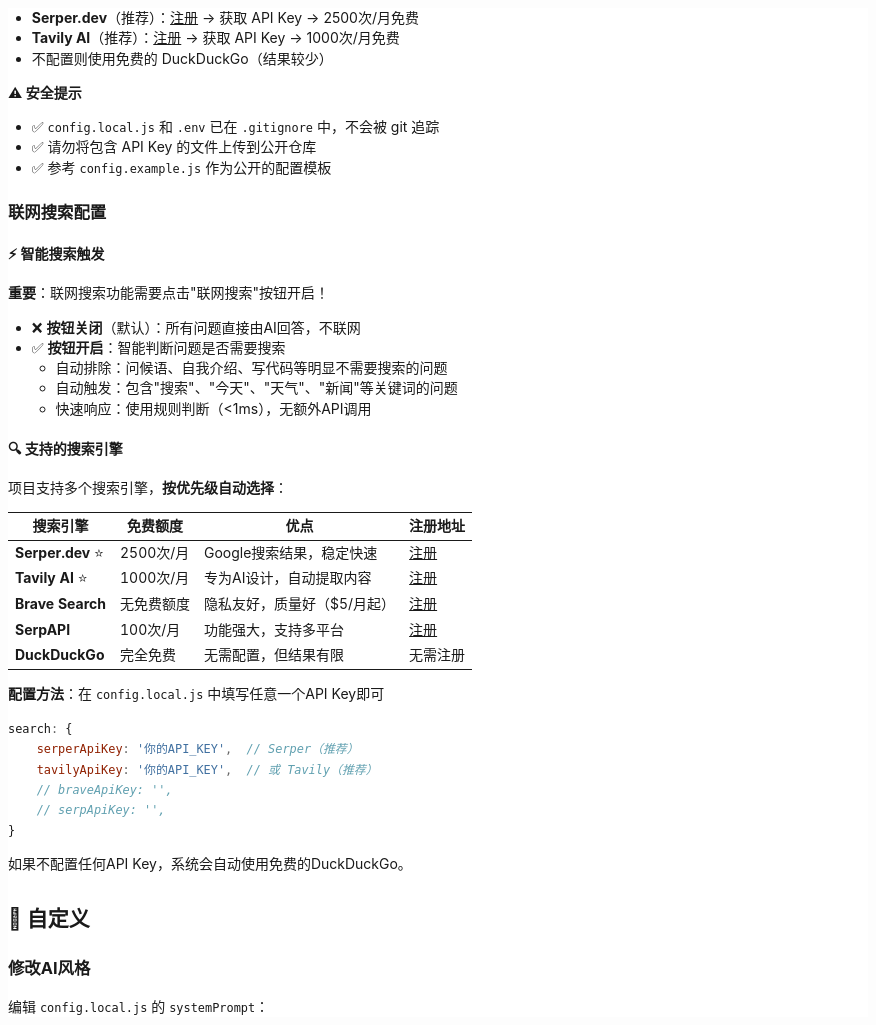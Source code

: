 - **Serper.dev**（推荐）：[注册](https://serper.dev) → 获取 API Key → 2500次/月免费
- **Tavily AI**（推荐）：[注册](https://tavily.com) → 获取 API Key → 1000次/月免费
- 不配置则使用免费的 DuckDuckGo（结果较少）

**⚠️ 安全提示**

- ✅ `config.local.js` 和 `.env` 已在 `.gitignore` 中，不会被 git 追踪
- ✅ 请勿将包含 API Key 的文件上传到公开仓库
- ✅ 参考 `config.example.js` 作为公开的配置模板

### 联网搜索配置

#### ⚡ 智能搜索触发

**重要**：联网搜索功能需要点击"联网搜索"按钮开启！

- ❌ **按钮关闭**（默认）：所有问题直接由AI回答，不联网
- ✅ **按钮开启**：智能判断问题是否需要搜索
  - 自动排除：问候语、自我介绍、写代码等明显不需要搜索的问题
  - 自动触发：包含"搜索"、"今天"、"天气"、"新闻"等关键词的问题
  - 快速响应：使用规则判断（<1ms），无额外API调用

#### 🔍 支持的搜索引擎

项目支持多个搜索引擎，**按优先级自动选择**：

| 搜索引擎 | 免费额度 | 优点 | 注册地址 |
|---------|---------|------|---------|
| **Serper.dev** ⭐ | 2500次/月 | Google搜索结果，稳定快速 | [注册](https://serper.dev) |
| **Tavily AI** ⭐ | 1000次/月 | 专为AI设计，自动提取内容 | [注册](https://tavily.com) |
| **Brave Search** | 无免费额度 | 隐私友好，质量好（$5/月起） | [注册](https://brave.com/search/api/) |
| **SerpAPI** | 100次/月 | 功能强大，支持多平台 | [注册](https://serpapi.com) |
| **DuckDuckGo** | 完全免费 | 无需配置，但结果有限 | 无需注册 |

**配置方法**：在 `config.local.js` 中填写任意一个API Key即可

```javascript
search: {
    serperApiKey: '你的API_KEY',  // Serper（推荐）
    tavilyApiKey: '你的API_KEY',  // 或 Tavily（推荐）
    // braveApiKey: '',
    // serpApiKey: '',
}
```

如果不配置任何API Key，系统会自动使用免费的DuckDuckGo。

## 🎨 自定义

### 修改AI风格

编辑 `config.local.js` 的 `systemPrompt`：
